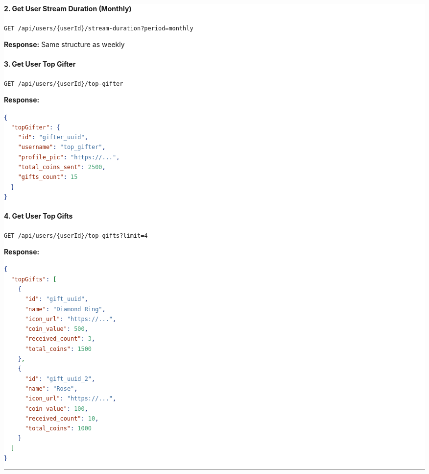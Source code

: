 #### 2. Get User Stream Duration (Monthly)
```http
GET /api/users/{userId}/stream-duration?period=monthly
```
**Response:** Same structure as weekly

#### 3. Get User Top Gifter
```http
GET /api/users/{userId}/top-gifter
```
**Response:**
```json
{
  "topGifter": {
    "id": "gifter_uuid",
    "username": "top_gifter",
    "profile_pic": "https://...",
    "total_coins_sent": 2500,
    "gifts_count": 15
  }
}
```

#### 4. Get User Top Gifts
```http
GET /api/users/{userId}/top-gifts?limit=4
```
**Response:**
```json
{
  "topGifts": [
    {
      "id": "gift_uuid",
      "name": "Diamond Ring",
      "icon_url": "https://...",
      "coin_value": 500,
      "received_count": 3,
      "total_coins": 1500
    },
    {
      "id": "gift_uuid_2",
      "name": "Rose",
      "icon_url": "https://...",
      "coin_value": 100,
      "received_count": 10,
      "total_coins": 1000
    }
  ]
}
```

---

